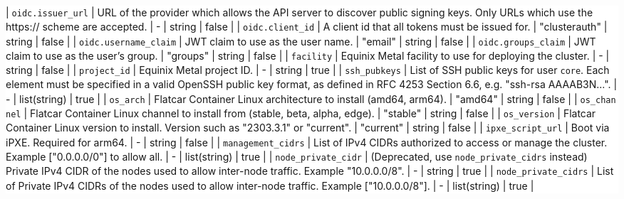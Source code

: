 | `oidc.issuer_url`                     | URL of the provider which allows the API server to discover public signing keys. Only URLs which use the https:// scheme are accepted.                                                                                                                                                                                             | -               | string       | false    |
| `oidc.client_id`                      | A client id that all tokens must be issued for.                                                                                                                                                                                                                                                                                    | "clusterauth"   | string       | false    |
| `oidc.username_claim`                 | JWT claim to use as the user name.                                                                                                                                                                                                                                                                                                 | "email"         | string       | false    |
| `oidc.groups_claim`                   | JWT claim to use as the user’s group.                                                                                                                                                                                                                                                                                              | "groups"        | string       | false    |
| `facility`                            | Equinix Metal facility to use for deploying the cluster.                                                                                                                                                                                                                                                                           | -               | string       | false    |
| `project_id`                          | Equinix Metal project ID.                                                                                                                                                                                                                                                                                                          | -               | string       | true     |
| `ssh_pubkeys`                         | List of SSH public keys for user `core`. Each element must be specified in a valid OpenSSH public key format, as defined in RFC 4253 Section 6.6, e.g. "ssh-rsa AAAAB3N...".                                                                                                                                                       | -               | list(string) | true     |
| `os_arch`                             | Flatcar Container Linux architecture to install (amd64, arm64).                                                                                                                                                                                                                                                                    | "amd64"         | string       | false    |
| `os_channel`                          | Flatcar Container Linux channel to install from (stable, beta, alpha, edge).                                                                                                                                                                                                                                                       | "stable"        | string       | false    |
| `os_version`                          | Flatcar Container Linux version to install. Version such as "2303.3.1" or "current".                                                                                                                                                                                                                                               | "current"       | string       | false    |
| `ipxe_script_url`                     | Boot via iPXE. Required for arm64.                                                                                                                                                                                                                                                                                                 | -               | string       | false    |
| `management_cidrs`                    | List of IPv4 CIDRs authorized to access or manage the cluster. Example ["0.0.0.0/0"] to allow all.                                                                                                                                                                                                                                 | -               | list(string) | true     |
| `node_private_cidr`                   | (Deprecated, use `node_private_cidrs` instead) Private IPv4 CIDR of the nodes used to allow inter-node traffic. Example "10.0.0.0/8".                                                                                                                                                                                              | -               | string       | true     |
| `node_private_cidrs`                  | List of Private IPv4 CIDRs of the nodes used to allow inter-node traffic. Example ["10.0.0.0/8"].                                                                                                                                                                                                                                  | -               | list(string) | true     |